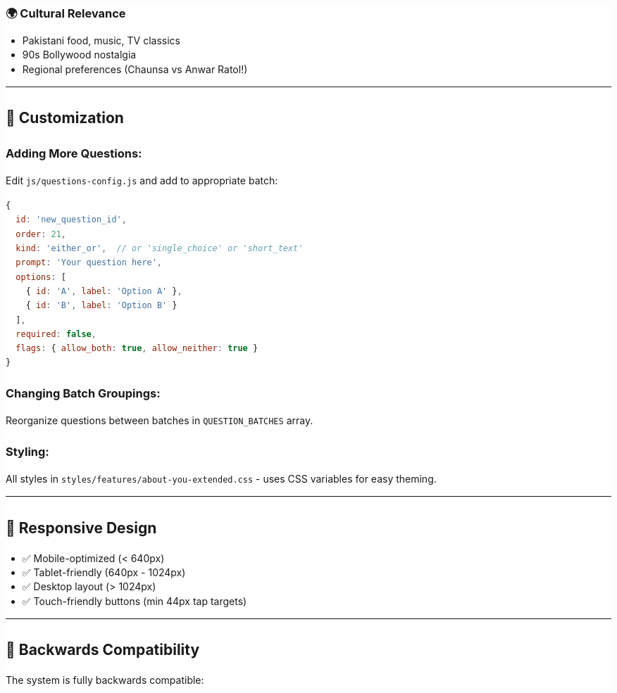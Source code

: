 ### 🌍 Cultural Relevance

- Pakistani food, music, TV classics
- 90s Bollywood nostalgia
- Regional preferences (Chaunsa vs Anwar Ratol!)

---

## 🔧 Customization

### Adding More Questions:

Edit `js/questions-config.js` and add to appropriate batch:

```javascript
{
  id: 'new_question_id',
  order: 21,
  kind: 'either_or',  // or 'single_choice' or 'short_text'
  prompt: 'Your question here',
  options: [
    { id: 'A', label: 'Option A' },
    { id: 'B', label: 'Option B' }
  ],
  required: false,
  flags: { allow_both: true, allow_neither: true }
}
```

### Changing Batch Groupings:

Reorganize questions between batches in `QUESTION_BATCHES` array.

### Styling:

All styles in `styles/features/about-you-extended.css` - uses CSS variables for easy theming.

---

## 📱 Responsive Design

- ✅ Mobile-optimized (< 640px)
- ✅ Tablet-friendly (640px - 1024px)
- ✅ Desktop layout (> 1024px)
- ✅ Touch-friendly buttons (min 44px tap targets)

---

## 🐛 Backwards Compatibility

The system is fully backwards compatible:
